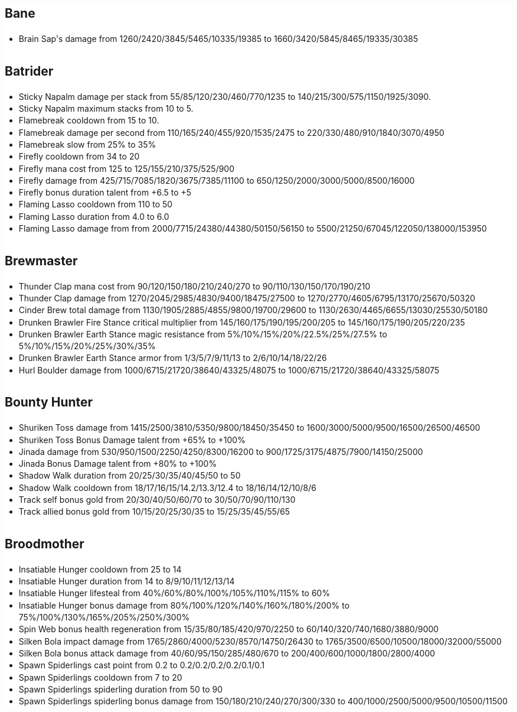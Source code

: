 ## Bane
- Brain Sap's damage from 1260/2420/3845/5465/10335/19385 to 1660/3420/5845/8465/19335/30385

## Batrider
- Sticky Napalm damage per stack from 55/85/120/230/460/770/1235 to 140/215/300/575/1150/1925/3090.
- Sticky Napalm maximum stacks from 10 to 5.
- Flamebreak cooldown from 15 to 10.
- Flamebreak damage per second from 110/165/240/455/920/1535/2475 to 220/330/480/910/1840/3070/4950
- Flamebreak slow from 25% to 35%
- Firefly cooldown from 34 to 20
- Firefly mana cost from 125 to 125/155/210/375/525/900
- Firefly damage from 425/715/7085/1820/3675/7385/11100 to 650/1250/2000/3000/5000/8500/16000
- Firefly bonus duration talent from +6.5 to +5
- Flaming Lasso cooldown from 110 to 50
- Flaming Lasso duration from 4.0 to 6.0
- Flaming Lasso damage from from 2000/7715/24380/44380/50150/56150 to 5500/21250/67045/122050/138000/153950

## Brewmaster
- Thunder Clap mana cost from 90/120/150/180/210/240/270 to 90/110/130/150/170/190/210
- Thunder Clap damage from 1270/2045/2985/4830/9400/18475/27500 to 1270/2770/4605/6795/13170/25670/50320
- Cinder Brew total damage from 1130/1905/2885/4855/9800/19700/29600 to 1130/2630/4465/6655/13030/25530/50180
- Drunken Brawler Fire Stance critical multiplier from 145/160/175/190/195/200/205 to 145/160/175/190/205/220/235
- Drunken Brawler Earth Stance magic resistance from 5%/10%/15%/20%/22.5%/25%/27.5% to 5%/10%/15%/20%/25%/30%/35%
- Drunken Brawler Earth Stance armor from 1/3/5/7/9/11/13 to 2/6/10/14/18/22/26
- Hurl Boulder damage from 1000/6715/21720/38640/43325/48075 to 1000/6715/21720/38640/43325/58075

## Bounty Hunter
- Shuriken Toss damage from 1415/2500/3810/5350/9800/18450/35450 to 1600/3000/5000/9500/16500/26500/46500
- Shuriken Toss Bonus Damage talent from +65% to +100%
- Jinada damage from 530/950/1500/2250/4250/8300/16200 to 900/1725/3175/4875/7900/14150/25000
- Jinada Bonus Damage talent from +80% to +100%
- Shadow Walk duration from 20/25/30/35/40/45/50 to 50
- Shadow Walk cooldown from 18/17/16/15/14.2/13.3/12.4 to 18/16/14/12/10/8/6
- Track self bonus gold from 20/30/40/50/60/70 to 30/50/70/90/110/130
- Track allied bonus gold from 10/15/20/25/30/35 to 15/25/35/45/55/65

## Broodmother
- Insatiable Hunger cooldown from 25 to 14
- Insatiable Hunger duration from 14 to 8/9/10/11/12/13/14
- Insatiable Hunger lifesteal from 40%/60%/80%/100%/105%/110%/115% to 60%
- Insatiable Hunger bonus damage from 80%/100%/120%/140%/160%/180%/200% to 75%/100%/130%/165%/205%/250%/300%
- Spin Web bonus health regeneration from 15/35/80/185/420/970/2250 to 60/140/320/740/1680/3880/9000
- Silken Bola impact damage from 1765/2860/4000/5230/8570/14750/26430 to 1765/3500/6500/10500/18000/32000/55000
- Silken Bola bonus attack damage from 40/60/95/150/285/480/670 to 200/400/600/1000/1800/2800/4000
- Spawn Spiderlings cast point from 0.2 to 0.2/0.2/0.2/0.2/0.1/0.1
- Spawn Spiderlings cooldown from 7 to 20
- Spawn Spiderlings spiderling duration from 50 to 90
- Spawn Spiderlings spiderling bonus damage from 150/180/210/240/270/300/330 to 400/1000/2500/5000/9500/10500/11500
